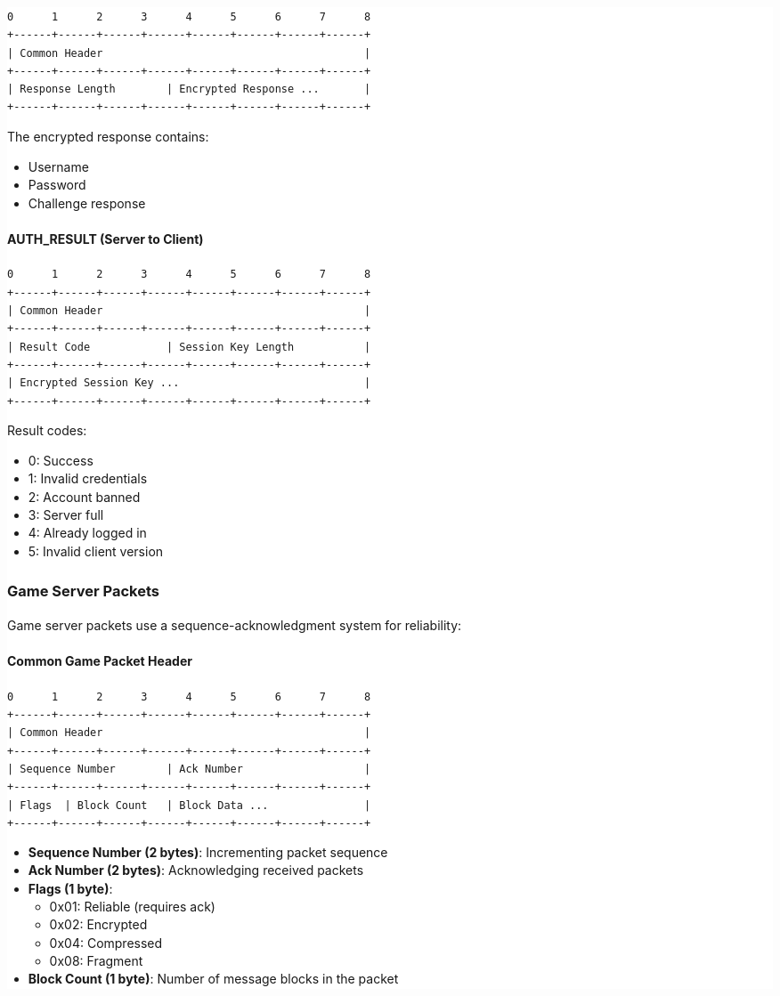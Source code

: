 ```
0      1      2      3      4      5      6      7      8
+------+------+------+------+------+------+------+------+
| Common Header                                         |
+------+------+------+------+------+------+------+------+
| Response Length        | Encrypted Response ...       |
+------+------+------+------+------+------+------+------+
```

The encrypted response contains:
- Username
- Password
- Challenge response

#### AUTH_RESULT (Server to Client)

```
0      1      2      3      4      5      6      7      8
+------+------+------+------+------+------+------+------+
| Common Header                                         |
+------+------+------+------+------+------+------+------+
| Result Code            | Session Key Length           |
+------+------+------+------+------+------+------+------+
| Encrypted Session Key ...                             |
+------+------+------+------+------+------+------+------+
```

Result codes:
- 0: Success
- 1: Invalid credentials
- 2: Account banned
- 3: Server full
- 4: Already logged in
- 5: Invalid client version

### Game Server Packets

Game server packets use a sequence-acknowledgment system for reliability:

#### Common Game Packet Header

```
0      1      2      3      4      5      6      7      8
+------+------+------+------+------+------+------+------+
| Common Header                                         |
+------+------+------+------+------+------+------+------+
| Sequence Number        | Ack Number                   |
+------+------+------+------+------+------+------+------+
| Flags  | Block Count   | Block Data ...               |
+------+------+------+------+------+------+------+------+
```

- **Sequence Number (2 bytes)**: Incrementing packet sequence
- **Ack Number (2 bytes)**: Acknowledging received packets
- **Flags (1 byte)**:
  - 0x01: Reliable (requires ack)
  - 0x02: Encrypted
  - 0x04: Compressed
  - 0x08: Fragment
- **Block Count (1 byte)**: Number of message blocks in the packet
